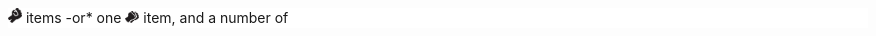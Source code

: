 <picture><img alt="Single Hand Item Icon" title="Single Hand Item Icon" src="icons/general/fh-equip-slot-single-hand-bw-icon.png" width="14"></picture> items -or* one <picture><img alt="Dual Hand Item Icon" title="Dual Hand Item Icon" src="icons/general/fh-equip-slot-dual-hand-bw-icon.png" width="14"></picture> item, and a number of